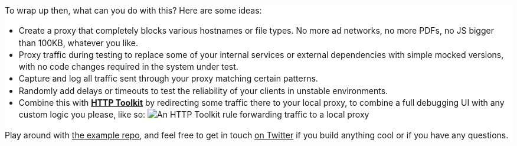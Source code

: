 To wrap up then, what can you do with this? Here are some ideas:

* Create a proxy that completely blocks various hostnames or file types. No more ad networks, no more PDFs, no JS bigger than 100KB, whatever you like.
* Proxy traffic during testing to replace some of your internal services or external dependencies with simple mocked versions, with no code changes required in the system under test.
* Capture and log all traffic sent through your proxy matching certain patterns.
* Randomly add delays or timeouts to test the reliability of your clients in unstable environments.
* Combine this with **[HTTP Toolkit](https://httptoolkit.com)** by redirecting some traffic there to your local proxy, to combine a full debugging UI with any custom logic you please, like so:
    ![An HTTP Toolkit rule forwarding traffic to a local proxy](./http-toolkit-to-mockttp-rule.png)

Play around with [the example repo](https://github.com/httptoolkit/mockttp-proxy-demo/), and feel free to get in touch [on Twitter](https://twitter.com/pimterry) if you build anything cool or if you have any questions.